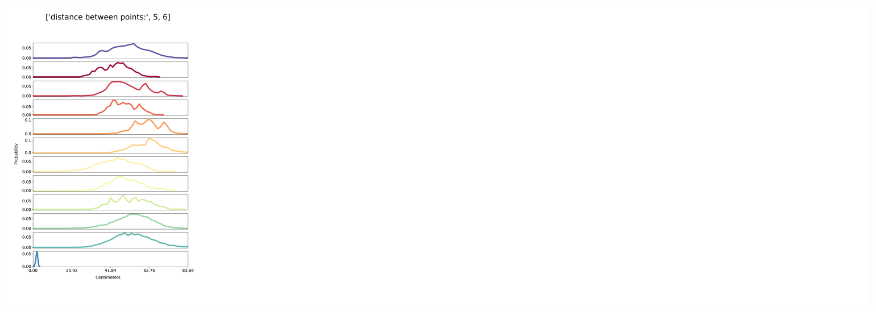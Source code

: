   <img src="https://github.com/runninghsus/bsoid_figs/blob/main/examples/pose_relationships/['distance between points:', 5, 6]_histogram.png" width="200">
</p>
